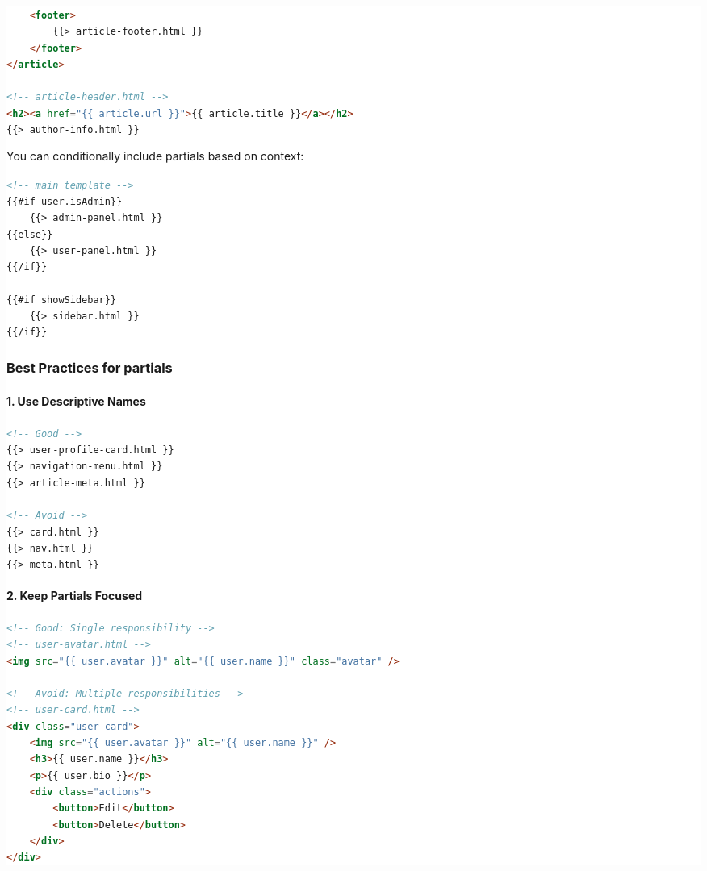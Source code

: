 ```html
    <footer>
        {{> article-footer.html }}
    </footer>
</article>

<!-- article-header.html -->
<h2><a href="{{ article.url }}">{{ article.title }}</a></h2>
{{> author-info.html }}
```

You can conditionally include partials based on context:

```html
<!-- main template -->
{{#if user.isAdmin}}
    {{> admin-panel.html }}
{{else}}
    {{> user-panel.html }}
{{/if}}

{{#if showSidebar}}
    {{> sidebar.html }}
{{/if}}
```

### Best Practices for partials

#### 1. Use Descriptive Names

```html
<!-- Good -->
{{> user-profile-card.html }}
{{> navigation-menu.html }}
{{> article-meta.html }}

<!-- Avoid -->
{{> card.html }}
{{> nav.html }}
{{> meta.html }}
```

#### 2. Keep Partials Focused

```html
<!-- Good: Single responsibility -->
<!-- user-avatar.html -->
<img src="{{ user.avatar }}" alt="{{ user.name }}" class="avatar" />

<!-- Avoid: Multiple responsibilities -->
<!-- user-card.html -->
<div class="user-card">
    <img src="{{ user.avatar }}" alt="{{ user.name }}" />
    <h3>{{ user.name }}</h3>
    <p>{{ user.bio }}</p>
    <div class="actions">
        <button>Edit</button>
        <button>Delete</button>
    </div>
</div>
```
